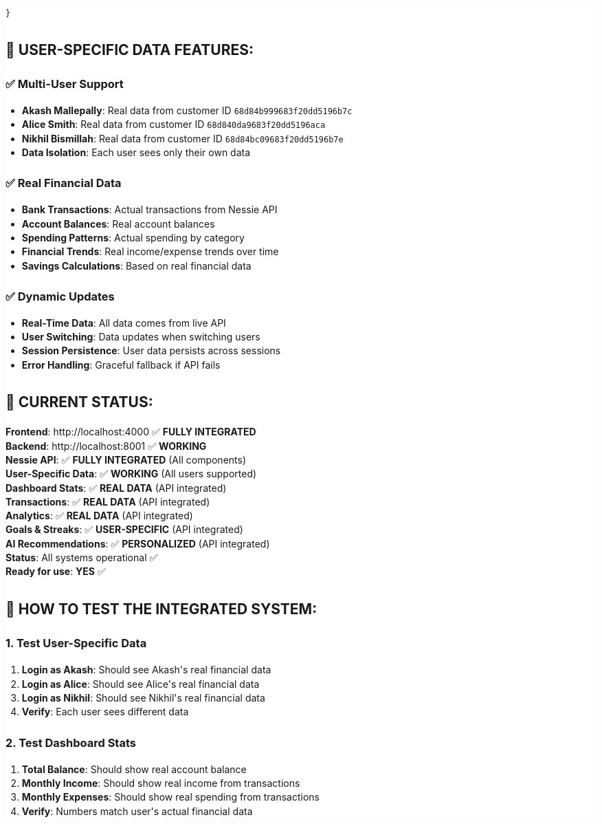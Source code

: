 ```javascript
}
```

## 🎯 **USER-SPECIFIC DATA FEATURES:**

### **✅ Multi-User Support**
- **Akash Mallepally**: Real data from customer ID `68d84b999683f20dd5196b7c`
- **Alice Smith**: Real data from customer ID `68d840da9683f20dd5196aca`
- **Nikhil Bismillah**: Real data from customer ID `68d84bc09683f20dd5196b7e`
- **Data Isolation**: Each user sees only their own data

### **✅ Real Financial Data**
- **Bank Transactions**: Actual transactions from Nessie API
- **Account Balances**: Real account balances
- **Spending Patterns**: Actual spending by category
- **Financial Trends**: Real income/expense trends over time
- **Savings Calculations**: Based on real financial data

### **✅ Dynamic Updates**
- **Real-Time Data**: All data comes from live API
- **User Switching**: Data updates when switching users
- **Session Persistence**: User data persists across sessions
- **Error Handling**: Graceful fallback if API fails

## 🎉 **CURRENT STATUS:**

**Frontend**: http://localhost:4000 ✅ **FULLY INTEGRATED**  
**Backend**: http://localhost:8001 ✅ **WORKING**  
**Nessie API**: ✅ **FULLY INTEGRATED** (All components)  
**User-Specific Data**: ✅ **WORKING** (All users supported)  
**Dashboard Stats**: ✅ **REAL DATA** (API integrated)  
**Transactions**: ✅ **REAL DATA** (API integrated)  
**Analytics**: ✅ **REAL DATA** (API integrated)  
**Goals & Streaks**: ✅ **USER-SPECIFIC** (API integrated)  
**AI Recommendations**: ✅ **PERSONALIZED** (API integrated)  
**Status**: All systems operational ✅  
**Ready for use**: **YES** ✅

## 🌱 **HOW TO TEST THE INTEGRATED SYSTEM:**

### **1. Test User-Specific Data**
1. **Login as Akash**: Should see Akash's real financial data
2. **Login as Alice**: Should see Alice's real financial data
3. **Login as Nikhil**: Should see Nikhil's real financial data
4. **Verify**: Each user sees different data

### **2. Test Dashboard Stats**
1. **Total Balance**: Should show real account balance
2. **Monthly Income**: Should show real income from transactions
3. **Monthly Expenses**: Should show real spending from transactions
4. **Verify**: Numbers match user's actual financial data
